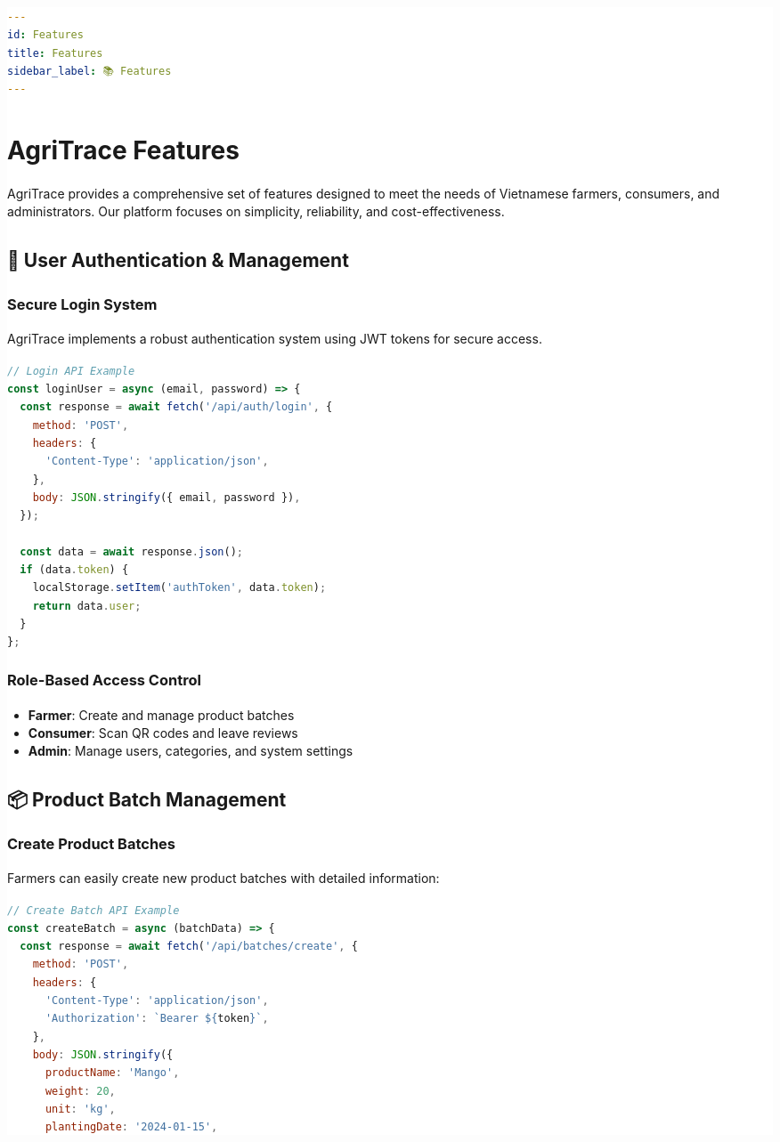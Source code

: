 ```yaml
---
id: Features
title: Features
sidebar_label: 📚 Features
---
```


# AgriTrace Features

AgriTrace provides a comprehensive set of features designed to meet the needs of Vietnamese farmers, consumers, and administrators. Our platform focuses on simplicity, reliability, and cost-effectiveness.

## 🔐 User Authentication & Management

### Secure Login System
AgriTrace implements a robust authentication system using JWT tokens for secure access.

```javascript
// Login API Example
const loginUser = async (email, password) => {
  const response = await fetch('/api/auth/login', {
    method: 'POST',
    headers: {
      'Content-Type': 'application/json',
    },
    body: JSON.stringify({ email, password }),
  });
  
  const data = await response.json();
  if (data.token) {
    localStorage.setItem('authToken', data.token);
    return data.user;
  }
};
```

### Role-Based Access Control
- **Farmer**: Create and manage product batches
- **Consumer**: Scan QR codes and leave reviews
- **Admin**: Manage users, categories, and system settings

## 📦 Product Batch Management

### Create Product Batches
Farmers can easily create new product batches with detailed information:

```javascript
// Create Batch API Example
const createBatch = async (batchData) => {
  const response = await fetch('/api/batches/create', {
    method: 'POST',
    headers: {
      'Content-Type': 'application/json',
      'Authorization': `Bearer ${token}`,
    },
    body: JSON.stringify({
      productName: 'Mango',
      weight: 20,
      unit: 'kg',
      plantingDate: '2024-01-15',
```
